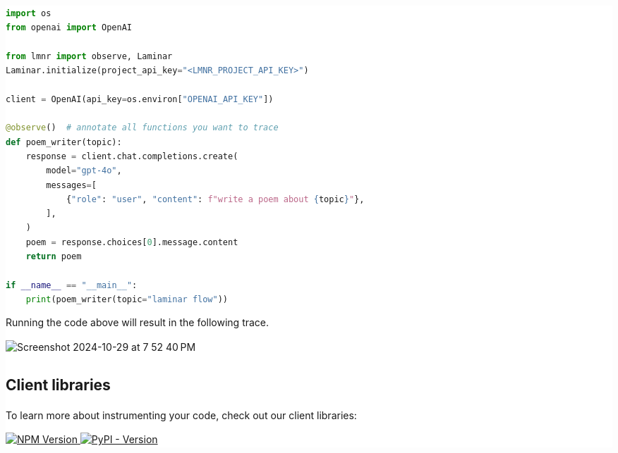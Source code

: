 ```python
import os
from openai import OpenAI

from lmnr import observe, Laminar
Laminar.initialize(project_api_key="<LMNR_PROJECT_API_KEY>")

client = OpenAI(api_key=os.environ["OPENAI_API_KEY"])

@observe()  # annotate all functions you want to trace
def poem_writer(topic):
    response = client.chat.completions.create(
        model="gpt-4o",
        messages=[
            {"role": "user", "content": f"write a poem about {topic}"},
        ],
    )
    poem = response.choices[0].message.content
    return poem

if __name__ == "__main__":
    print(poem_writer(topic="laminar flow"))
```

Running the code above will result in the following trace.

<img width="996" alt="Screenshot 2024-10-29 at 7 52 40 PM" src="https://github.com/user-attachments/assets/df141a62-b241-4e43-844f-52d94fe4ad67">

## Client libraries

To learn more about instrumenting your code, check out our client libraries:

 <a href="https://www.npmjs.com/package/@lmnr-ai/lmnr"> ![NPM Version](https://img.shields.io/npm/v/%40lmnr-ai%2Flmnr?label=lmnr&logo=npm&logoColor=CB3837) </a>
 <a href="https://pypi.org/project/lmnr/"> ![PyPI - Version](https://img.shields.io/pypi/v/lmnr?label=lmnr&logo=pypi&logoColor=3775A9) </a>
